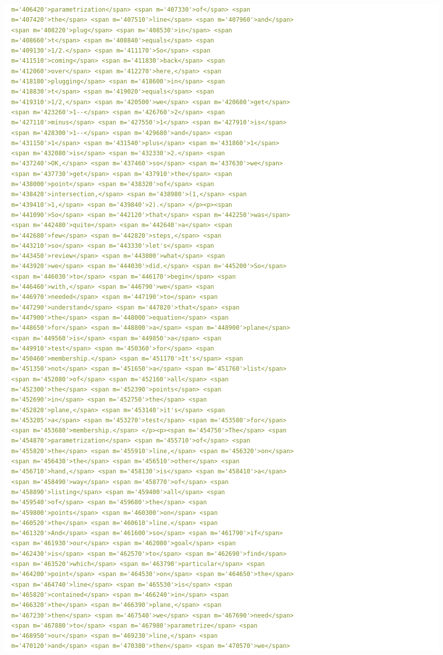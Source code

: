 ```yaml
  m='406420'>parametrization</span> <span m='407330'>of</span> <span
  m='407420'>the</span> <span m='407510'>line</span> <span m='407960'>and</span>
  <span m='408220'>plug</span> <span m='408530'>in</span> <span
  m='408660'>t</span> <span m='408840'>equals</span> <span
  m='409130'>1/2.</span> <span m='411170'>So</span> <span
  m='411510'>coming</span> <span m='411830'>back</span> <span
  m='412060'>over</span> <span m='412270'>here,</span> <span
  m='418180'>plugging</span> <span m='418600'>in</span> <span
  m='418830'>t</span> <span m='419020'>equals</span> <span
  m='419310'>1/2,</span> <span m='420500'>we</span> <span m='420680'>get</span>
  <span m='423260'>1--</span> <span m='426760'>2</span> <span
  m='427110'>minus</span> <span m='427550'>1</span> <span m='427910'>is</span>
  <span m='428300'>1--</span> <span m='429680'>and</span> <span
  m='431150'>1</span> <span m='431540'>plus</span> <span m='431860'>1</span>
  <span m='432080'>is</span> <span m='432330'>2.</span> <span
  m='437240'>OK,</span> <span m='437460'>so</span> <span m='437630'>we</span>
  <span m='437730'>get</span> <span m='437910'>the</span> <span
  m='438000'>point</span> <span m='438320'>of</span> <span
  m='438420'>intersection,</span> <span m='438980'>(1,</span> <span
  m='439410'>1,</span> <span m='439840'>2).</span> </p><p><span
  m='441090'>So</span> <span m='442120'>that</span> <span m='442250'>was</span>
  <span m='442480'>quite</span> <span m='442640'>a</span> <span
  m='442680'>few</span> <span m='442820'>steps,</span> <span
  m='443210'>so</span> <span m='443330'>let's</span> <span
  m='443450'>review</span> <span m='443800'>what</span> <span
  m='443920'>we</span> <span m='444030'>did.</span> <span m='445200'>So</span>
  <span m='446030'>to</span> <span m='446170'>begin</span> <span
  m='446460'>with,</span> <span m='446790'>we</span> <span
  m='446970'>needed</span> <span m='447190'>to</span> <span
  m='447290'>understand</span> <span m='447820'>that</span> <span
  m='447900'>the</span> <span m='448000'>equation</span> <span
  m='448650'>for</span> <span m='448800'>a</span> <span m='448900'>plane</span>
  <span m='449560'>is</span> <span m='449850'>a</span> <span
  m='449910'>test</span> <span m='450360'>for</span> <span
  m='450460'>membership.</span> <span m='451170'>It's</span> <span
  m='451350'>not</span> <span m='451650'>a</span> <span m='451760'>list</span>
  <span m='452080'>of</span> <span m='452160'>all</span> <span
  m='452300'>the</span> <span m='452390'>points</span> <span
  m='452690'>in</span> <span m='452750'>the</span> <span
  m='452820'>plane,</span> <span m='453140'>it's</span> <span
  m='453205'>a</span> <span m='453270'>test</span> <span m='453580'>for</span>
  <span m='453680'>membership.</span> </p><p><span m='454750'>The</span> <span
  m='454870'>parametrization</span> <span m='455710'>of</span> <span
  m='455820'>the</span> <span m='455910'>line,</span> <span m='456320'>on</span>
  <span m='456430'>the</span> <span m='456510'>other</span> <span
  m='456710'>hand,</span> <span m='458130'>is</span> <span m='458410'>a</span>
  <span m='458490'>way</span> <span m='458770'>of</span> <span
  m='458890'>listing</span> <span m='459400'>all</span> <span
  m='459540'>of</span> <span m='459680'>the</span> <span
  m='459800'>points</span> <span m='460300'>on</span> <span
  m='460520'>the</span> <span m='460610'>line.</span> <span
  m='461320'>And</span> <span m='461600'>so</span> <span m='461790'>if</span>
  <span m='461930'>our</span> <span m='462080'>goal</span> <span
  m='462430'>is</span> <span m='462570'>to</span> <span m='462690'>find</span>
  <span m='463520'>which</span> <span m='463790'>particular</span> <span
  m='464200'>point</span> <span m='464530'>on</span> <span m='464650'>the</span>
  <span m='464740'>line</span> <span m='465530'>is</span> <span
  m='465820'>contained</span> <span m='466240'>in</span> <span
  m='466320'>the</span> <span m='466390'>plane,</span> <span
  m='467230'>then</span> <span m='467540'>we</span> <span m='467690'>need</span>
  <span m='467880'>to</span> <span m='467980'>parametrize</span> <span
  m='468950'>our</span> <span m='469230'>line,</span> <span
  m='470120'>and</span> <span m='470380'>then</span> <span m='470570'>we</span>
```